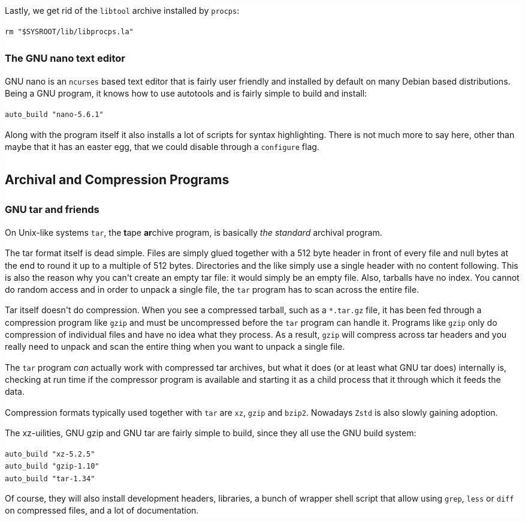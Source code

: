 Lastly, we get rid of the `libtool` archive installed by `procps`:

    rm "$SYSROOT/lib/libprocps.la"

### The GNU nano text editor

GNU nano is an `ncurses` based text editor that is fairly user friendly and
installed by default on many Debian based distributions. Being a GNU program,
it knows how to use autotools and is fairly simple to build and install:

    auto_build "nano-5.6.1"

Along with the program itself it also installs a lot of scripts for syntax
highlighting. There is not much more to say here, other than maybe that it
has an easter egg, that we could disable through a `configure` flag.


## Archival and Compression Programs

### GNU tar and friends

On Unix-like systems `tar`, the **t**ape **ar**chive program, is
basically *the standard* archival program.

The tar format itself is dead simple. Files are simply glued together with
a 512 byte header in front of every file and null bytes at the end to round
it up to a multiple of 512 bytes. Directories and the like simply use a single
header with no content following. This is also the reason why you can't create
an empty tar file: it would simply be an empty file. Also, tarballs have no
index. You cannot do random access and in order to unpack a single file,
the `tar` program has to scan across the entire file.

Tar itself doesn't do compression. When you see a compressed tarball, such
as a `*.tar.gz` file, it has been fed through a compression program like `gzip`
and must be uncompressed before the `tar` program can handle it. Programs
like `gzip` only do compression of individual files and have no idea what they
process. As a result, `gzip` will compress across tar headers and you really
need to unpack and scan the entire thing when you want to unpack a single file.

The `tar` program *can* actually work with compressed tar archives, but what
it does (or at least what GNU tar does) internally is, checking at run time if
the compressor program is available and starting it as a child process that it
through which it feeds the data.

Compression formats typically used together with `tar` are `xz`, `gzip`
and `bzip2`. Nowadays `Zstd` is also slowly gaining adoption.

The xz-uilities, GNU gzip and GNU tar are fairly simple to build, since they
all use the GNU build system:

    auto_build "xz-5.2.5"
    auto_build "gzip-1.10"
    auto_build "tar-1.34"

Of course, they will also install development headers, libraries, a bunch of
wrapper shell script that allow using `grep`, `less` or `diff` on compressed
files, and a lot of documentation.
